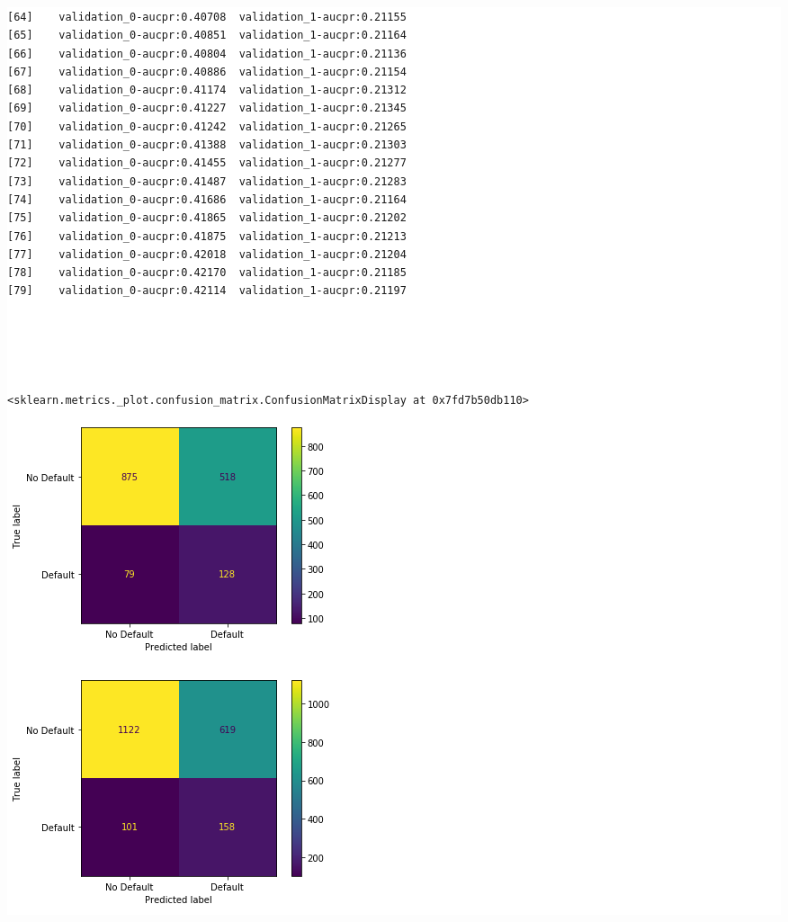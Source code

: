     [64]	validation_0-aucpr:0.40708	validation_1-aucpr:0.21155
    [65]	validation_0-aucpr:0.40851	validation_1-aucpr:0.21164
    [66]	validation_0-aucpr:0.40804	validation_1-aucpr:0.21136
    [67]	validation_0-aucpr:0.40886	validation_1-aucpr:0.21154
    [68]	validation_0-aucpr:0.41174	validation_1-aucpr:0.21312
    [69]	validation_0-aucpr:0.41227	validation_1-aucpr:0.21345
    [70]	validation_0-aucpr:0.41242	validation_1-aucpr:0.21265
    [71]	validation_0-aucpr:0.41388	validation_1-aucpr:0.21303
    [72]	validation_0-aucpr:0.41455	validation_1-aucpr:0.21277
    [73]	validation_0-aucpr:0.41487	validation_1-aucpr:0.21283
    [74]	validation_0-aucpr:0.41686	validation_1-aucpr:0.21164
    [75]	validation_0-aucpr:0.41865	validation_1-aucpr:0.21202
    [76]	validation_0-aucpr:0.41875	validation_1-aucpr:0.21213
    [77]	validation_0-aucpr:0.42018	validation_1-aucpr:0.21204
    [78]	validation_0-aucpr:0.42170	validation_1-aucpr:0.21185
    [79]	validation_0-aucpr:0.42114	validation_1-aucpr:0.21197





    <sklearn.metrics._plot.confusion_matrix.ConfusionMatrixDisplay at 0x7fd7b50db110>




![png](output_22_2.png)



![png](output_22_3.png)

